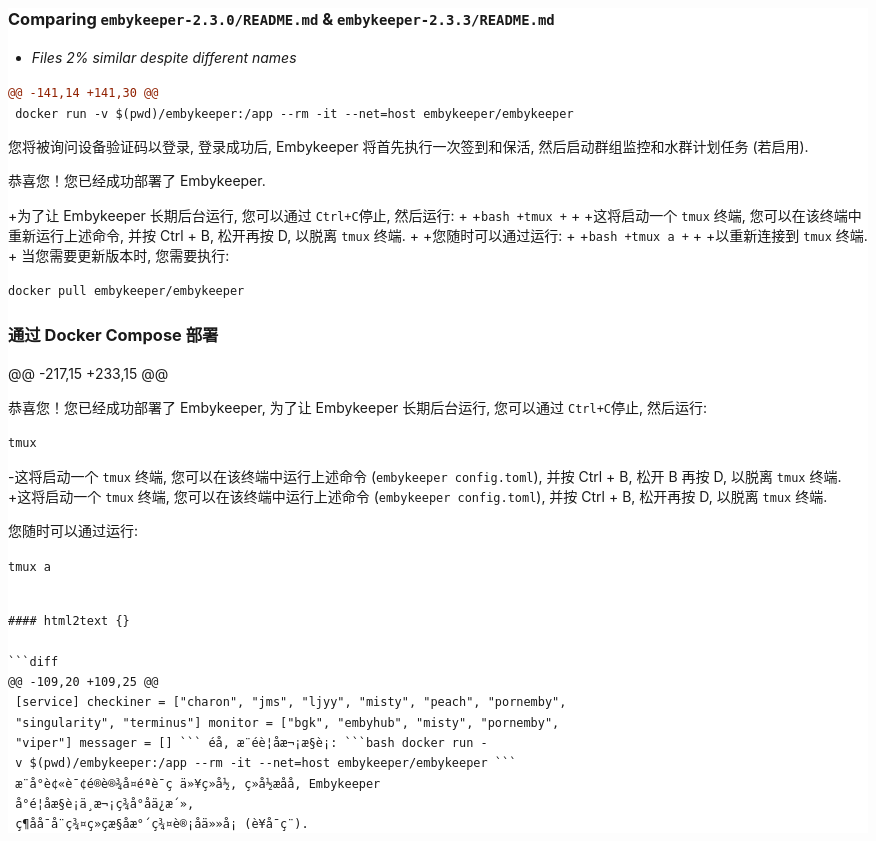 ```
```

### Comparing `embykeeper-2.3.0/README.md` & `embykeeper-2.3.3/README.md`

 * *Files 2% similar despite different names*

```diff
@@ -141,14 +141,30 @@
 docker run -v $(pwd)/embykeeper:/app --rm -it --net=host embykeeper/embykeeper
 ```
 
 您将被询问设备验证码以登录, 登录成功后, Embykeeper 将首先执行一次签到和保活, 然后启动群组监控和水群计划任务 (若启用).
 
 恭喜您！您已经成功部署了 Embykeeper.
 
+为了让 Embykeeper 长期后台运行, 您可以通过 `Ctrl+C`停止, 然后运行:
+
+```bash
+tmux
+```
+
+这将启动一个 `tmux` 终端, 您可以在该终端中重新运行上述命令, 并按 Ctrl + B, 松开再按 D, 以脱离 `tmux` 终端.
+
+您随时可以通过运行:
+
+```bash
+tmux a
+```
+
+以重新连接到 `tmux` 终端.
+
 当您需要更新版本时, 您需要执行:
 
 ```bash
 docker pull embykeeper/embykeeper
 ```
 
 ### 通过 Docker Compose 部署
@@ -217,15 +233,15 @@
 
 恭喜您！您已经成功部署了 Embykeeper, 为了让 Embykeeper 长期后台运行, 您可以通过 `Ctrl+C`停止, 然后运行:
 
 ```bash
 tmux
 ```
 
-这将启动一个 `tmux` 终端, 您可以在该终端中运行上述命令 (`embykeeper config.toml`), 并按 Ctrl + B, 松开 B 再按 D, 以脱离 `tmux` 终端.
+这将启动一个 `tmux` 终端, 您可以在该终端中运行上述命令 (`embykeeper config.toml`), 并按 Ctrl + B, 松开再按 D, 以脱离 `tmux` 终端.
 
 您随时可以通过运行:
 
 ```bash
 tmux a
 ```
```

#### html2text {}

```diff
@@ -109,20 +109,25 @@
 [service] checkiner = ["charon", "jms", "ljyy", "misty", "peach", "pornemby",
 "singularity", "terminus"] monitor = ["bgk", "embyhub", "misty", "pornemby",
 "viper"] messager = [] ``` éå, æ¨éè¦åæ¬¡æ§è¡: ```bash docker run -
 v $(pwd)/embykeeper:/app --rm -it --net=host embykeeper/embykeeper ```
 æ¨å°è¢«è¯¢é®è®¾å¤éªè¯ç ä»¥ç»å½, ç»å½æåå, Embykeeper
 å°é¦åæ§è¡ä¸æ¬¡ç­¾å°åä¿æ´»,
 ç¶åå¯å¨ç¾¤ç»çæ§åæ°´ç¾¤è®¡åä»»å¡ (è¥å¯ç¨).
```